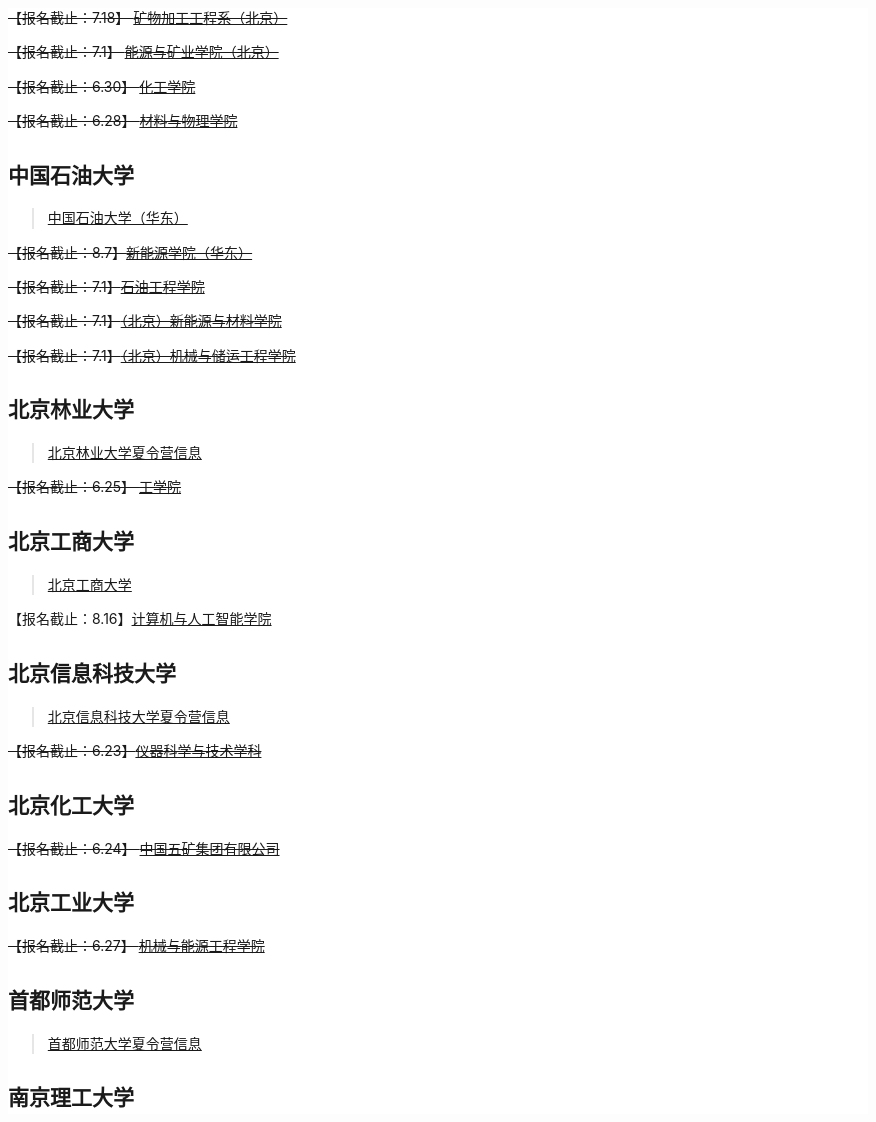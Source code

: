 ~~【报名截止：7.18】 [矿物加工工程系（北京）](https://scee.cumtb.edu.cn/info/1083/3581.htm)~~

~~【报名截止：7.1】 [能源与矿业学院（北京）](https://nyxy.cumtb.edu.cn/info/1103/8011.htm)~~

~~【报名截止：6.30】 [化工学院](https://scet.cumt.edu.cn/2f/6e/c6509a667502/page.htm)~~

~~【报名截止：6.28】 [材料与物理学院](https://smsp.cumt.edu.cn/2e/7e/c18894a667262/page.htm)~~

## 中国石油大学

> [中国石油大学（华东）](http://zs.gs.upc.edu.cn/2024/0618/c10710a434335/page.htm)

~~【报名截止：8.7】[新能源学院（华东）](https://ne.upc.edu.cn/2024/0710/c14962a435975/page.htm)~~

~~【报名截止：7.1】[石油工程学院](https://pe.upc.edu.cn/2024/0614/c20312a434122/page.htm)~~

~~【报名截止：7.1】[（北京）新能源与材料学院](https://www.cup.edu.cn/cnem/tzgg/72277e3ff42549118ca1ca334cff05d1.htm)~~

~~【报名截止：7.1】[（北京）机械与储运工程学院](https://mp.weixin.qq.com/s/AQU5C6gizOjkCWxGqmHEjA)~~

## 北京林业大学

> [北京林业大学夏令营信息](https://yanzhao.bjut.edu.cn/info/1025/15888.htm)

~~【报名截止：6.25】 [工学院](http://gxy.bjfu.edu.cn/yanjiushengjiaoyu/yanjiushengzhaosheng/21274a32d7724d258a3b613904be0943.html)~~

## 北京工商大学

> [北京工商大学](https://yjs.btbu.edu.cn/zsgz/sszs/616b717e406643429ea1cdf6b921828a.htm)

【报名截止：8.16】[计算机与人工智能学院](https://mp.weixin.qq.com/s/dRpnxnVw_lUCZtybOavvYA)

## 北京信息科技大学

> [北京信息科技大学夏令营信息](https://yanjiusheng.bistu.edu.cn/zsgl/zsxx/zsgg/202406/P020240611575800810752.pdf)

~~【报名截止：6.23】[仪器科学与技术学科](https://yanjiusheng.bistu.edu.cn/zsgl/zsxx/zsgg/202406/P020240611603096102512.pdf)~~

## 北京化工大学

~~【报名截止：6.24】 [中国五矿集团有限公司](https://graduate.buct.edu.cn/2024/0612/c1392a194482/page.htm)~~

## 北京工业大学

~~【报名截止：6.27】 [机械与能源工程学院](https://yanzhao.bjut.edu.cn/info/1025/15888.htm)~~

## 首都师范大学

> [首都师范大学夏令营信息](https://grad.cnu.edu.cn/zs1/sszs/ae769d490afd417985b9071c92bf4385.htm)

## 南京理工大学
